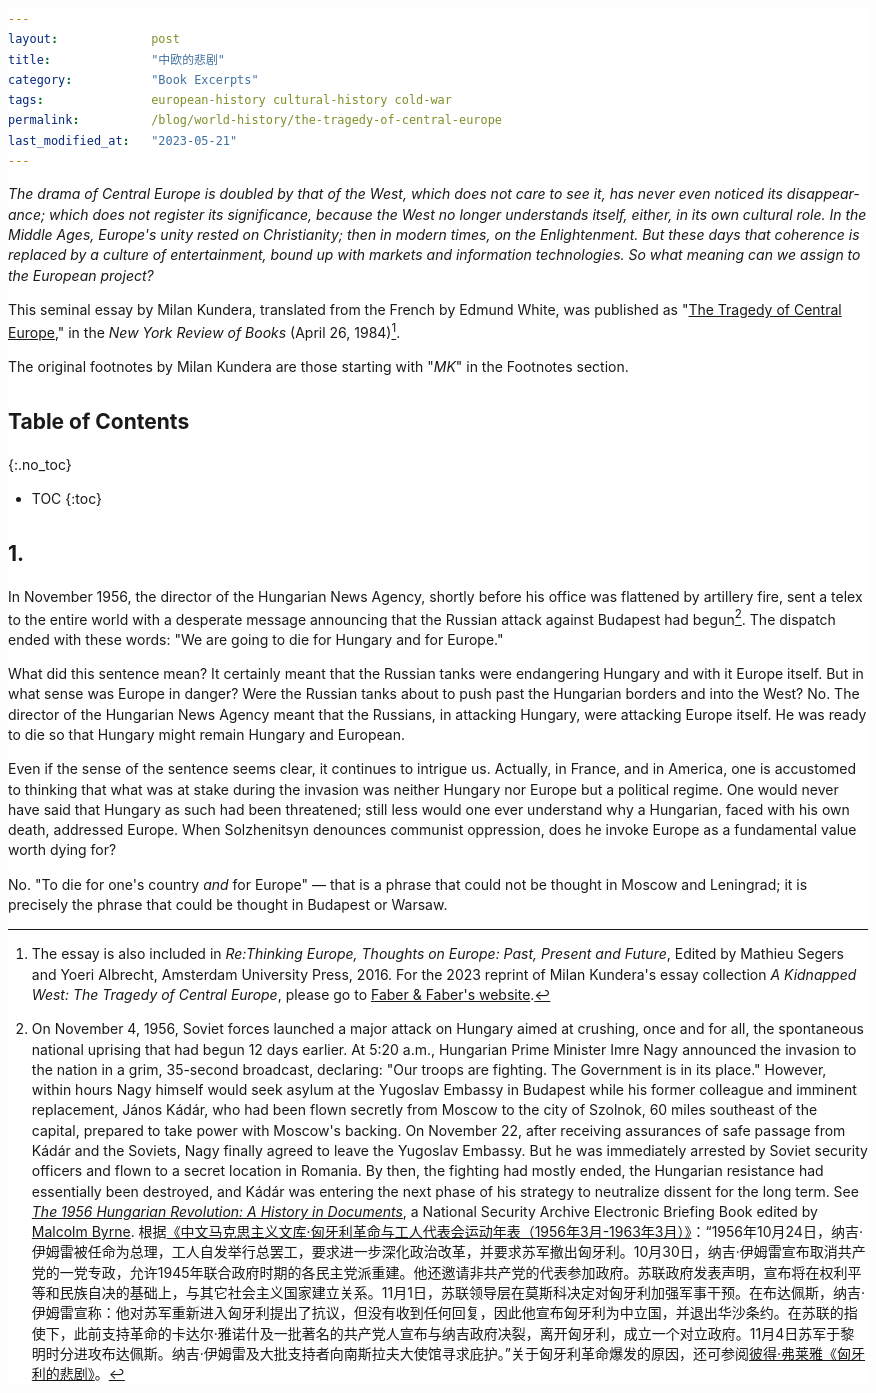 ```yaml
---
layout:             post
title:              "中欧的悲剧"
category:           "Book Excerpts"
tags:               european-history cultural-history cold-war
permalink:          /blog/world-history/the-tragedy-of-central-europe
last_modified_at:   "2023-05-21"
---
```


<p lang="en" class="message"><em>
The drama of Central Europe is doubled by that of the West, which does not care to see it, has never even noticed its disappearance; which does not register its significance, because the West no longer understands itself, either, in its own cultural role. In the Middle Ages, Europe's unity rested on Christianity; then in modern times, on the Enlightenment. But these days that coherence is replaced by a culture of entertainment, bound up with markets and information technologies. So what meaning can we assign to the European project?
</em></p>

This seminal essay by Milan Kundera, translated from the French by Edmund White, was published as "[The Tragedy of Central Europe](https://www.nybooks.com/articles/1984/04/26/the-tragedy-of-central-europe/)," in the *New York Review of Books* (April 26, 1984)[^1].

The original footnotes by Milan Kundera are those starting with "*MK*" in the Footnotes section.



## Table of Contents
{:.no_toc}
* TOC 
{:toc}

## 1.

In November 1956, the director of the Hungarian News Agency, shortly before his office was flattened by artillery fire, sent a telex to the entire world with a desperate message announcing that the Russian attack against Budapest had begun[^2]. The dispatch ended with these words: "We are going to die for Hungary and for Europe."

What did this sentence mean? It certainly meant that the Russian tanks were endangering Hungary and with it Europe itself. But in what sense was Europe in danger? Were the Russian tanks about to push past the Hungarian borders and into the West? No. The director of the Hungarian News Agency meant that the Russians, in attacking Hungary, were attacking Europe itself. He was ready to die so that Hungary might remain Hungary and European.

Even if the sense of the sentence seems clear, it continues to intrigue us. Actually, in France, and in America, one is accustomed to thinking that what was at stake during the invasion was neither Hungary nor Europe but a political regime. One would never have said that Hungary as such had been threatened; still less would one ever understand why a Hungarian, faced with his own death, addressed Europe. When Solzhenitsyn denounces communist oppression, does he invoke Europe as a fundamental value worth dying for?

No. "To die for one's country *and* for Europe" &#8212; that is a phrase that could not be thought in Moscow and Leningrad; it is precisely the phrase that could be thought in Budapest or Warsaw.


[^1]: The essay is also included in *Re:Thinking Europe, Thoughts on Europe: Past, Present and Future*, Edited by Mathieu Segers and Yoeri Albrecht, Amsterdam University Press, 2016. For the 2023 reprint of Milan Kundera's essay collection *A Kidnapped West: The Tragedy of Central Europe*, please go to [Faber & Faber's website](https://www.faber.co.uk/product/9780571378418-a-kidnapped-west/).
[^2]: On November 4, 1956, Soviet forces launched a major attack on Hungary aimed at crushing, once and for all, the spontaneous national uprising that had begun 12 days earlier. At 5:20 a.m., Hungarian Prime Minister Imre Nagy announced the invasion to the nation in a grim, 35-second broadcast, declaring: "Our troops are fighting. The Government is in its place." However, within hours Nagy himself would seek asylum at the Yugoslav Embassy in Budapest while his former colleague and imminent replacement, János Kádár, who had been flown secretly from Moscow to the city of Szolnok, 60 miles southeast of the capital, prepared to take power with Moscow's backing. On November 22, after receiving assurances of safe passage from Kádár and the Soviets, Nagy finally agreed to leave the Yugoslav Embassy. But he was immediately arrested by Soviet security officers and flown to a secret location in Romania. By then, the fighting had mostly ended, the Hungarian resistance had essentially been destroyed, and Kádár was entering the next phase of his strategy to neutralize dissent for the long term. See [*The 1956 Hungarian Revolution: A History in Documents*](https://nsarchive2.gwu.edu/NSAEBB/NSAEBB76/), a National Security Archive Electronic Briefing Book edited by [Malcolm Byrne](https://nsarchive.gwu.edu/about/staff/malcolm-byrne). 根据[《中文马克思主义文库·匈牙利革命与工人代表会运动年表（1956年3月-1963年3月）》](https://www.marxists.org/chinese/reference-books/hungarian-workers-councils-in-1956/00b.htm)：“1956年10月24日，纳吉·伊姆雷被任命为总理，工人自发举行总罢工，要求进一步深化政治改革，并要求苏军撤出匈牙利。10月30日，纳吉·伊姆雷宣布取消共产党的一党专政，允许1945年联合政府时期的各民主党派重建。他还邀请非共产党的代表参加政府。苏联政府发表声明，宣布将在权利平等和民族自决的基础上，与其它社会主义国家建立关系。11月1日，苏联领导层在莫斯科决定对匈牙利加强军事干预。在布达佩斯，纳吉·伊姆雷宣称：他对苏军重新进入匈牙利提出了抗议，但没有收到任何回复，因此他宣布匈牙利为中立国，并退出华沙条约。在苏联的指使下，此前支持革命的卡达尔·雅诺什及一批著名的共产党人宣布与纳吉政府决裂，离开匈牙利，成立一个对立政府。11月4日苏军于黎明时分进攻布达佩斯。纳吉·伊姆雷及大批支持者向南斯拉夫大使馆寻求庇护。”关于匈牙利革命爆发的原因，还可参阅[彼得·弗莱雅《匈牙利的悲剧》](https://www.marxists.org/chinese/reference-books/hungariantragedy/03.htm)。
[^3]: *MK* &#8212; The responsibility of Central European Communists who, after the war, did so much to set up totalitarian regimes in their countries is enormous. But they would never have succeeded without the initiative, the violent pressure, and the international power of Russia. Just after the victory, Central European Communists understood that not they but the USSR was the master of their countries; from that point began the slow decomposition of Central European regimes and parties.
[^4]: *MK* &#8212; For the outside observer, this paradox is hard to understand; the period after 1945 is at once the most tragic for Central Europe and also one of the greatest in its cultural history. Whether written in exile (Gombrowicz, Miłosz), or taking the form of clandestine creative activity (in Czechoslovakia after 1968), or tolerated by the authorities under the pressure of public opinion &#8212; no matter under which of these circumstances &#8212; the films, the novels, the plays, and the works of philosophy born in Central Europe during this period often reach the summits of European culture.
[^5]: *MK* &#8212; One of the great European nations (there are nearly forty million Ukrainians) is slowly disappearing. And this enormous, almost unbelievable event is occurring without the world realizing it.
[^6]: *MK* &#8212; The most beautiful union between Russia and the West is the work of Stravinsky, which summarizes the whole thousand-year history of Western music and at the same time remains in its musical imagination deeply Russian. Another excellent marriage was celebrated in Central Europe in two magnificent operas of that great Russophile, Leoš Janáček: one of them based on Ostrovski (*Katya Kabanova*, 1921), and the other, which I admire immensely, based on Dostoyevsky (*From the House of the Dead*, 1928). But it is symptomatic that not only have these operas never been staged in Russia but their very existence is unknown there. Communist Russia repudiates misalliances with the West.
[^7]: *MK* &#8212; Czesław Miłosz's books *The Captive Mind* (1953) and *Native Realm* (1959) are basic: the first close analyses that are not Manichaean toward Russian communism and its *Drang nach West*.
[^8]: *MK* &#8212; The word *central* contains a danger: it evokes the idea of a bridge between Russia and the West. T. G. Masaryk, the founding president of Czechoslovakia, had already spoken of this idea by 1895: "It's often said that Czechs have as our mission to serve as a mediator between the West and the East. This idea is meaningless. The Czechs are not next to the East (they are surrounded by Germans and Poles, that is, the West), but also there is no need whatsoever for a mediator. The Russians have always had much closer and more direct contacts with the Germans and the French than with us, and everything the Western nations have learned about the Russians they have learned directly, without mediators."
[^9]: *MK* &#8212; There is an amusing little book named *How to Be an Alien* in which the author, in a chapter titled "Soul and Understatement," speaks of the Slavic soul: "The worst kind of soul is the great Slav soul. People who suffer from it are usually very deep thinkers. They may say things like this: 'Sometimes I am so merry and sometimes I am so sad. Can you explain why?' (You cannot, do not try.) Or they may say: 'I am so mysterious . . . I sometimes wish I were somewhere else than where I am.' Or 'When I am alone in a forest at night and jump from one tree to another, I often think that life is so strange.'" Who would dare to make fun of the great Slavic soul? Of course the author is George Mikes, of Hungarian origin. Only in Central Europe does the Slavic soul appear ridiculous.
[^10]: *MK* &#8212; Structuralist thinking started toward the end of the 1920s in the Prague Linguistic Circle. It was made up of Czech, Russian, German, and Polish scholars. During the 1930s, in this very cosmopolitan environment, Mukařovský worked out his structuralist aesthetics. Prague structuralism was organically rooted in Czech formalism of the nineteenth century. (Formalist tendencies were stronger in Central Europe than elsewhere, in my opinion, thanks to the dominant position of music, and, therefore, of musicology, which is "formalist" by its very nature.) Inspired by recent developments in Russian formalism, Mukařovský went beyond its one-sided nature. The structuralists were the allies of Prague avant-garde poets and painters (thereby anticipating a similar alliance that was created in France thirty years later). Through their influence, the structuralists protected avant-garde art against the narrowly ideological interpretation that has dogged modern art everywhere.
[^11]: *MK* &#8212; The problem of Central European culture is examined in a very important periodical published by the University of Michigan: *Cross Currents: A Yearbook of Central European Culture*.
[^12]: *MK* &#8212; With this constellation of Central European writers, among them Kafka, Hašek, Broch, and Musil, a new post-Proustian, post-Joycean aesthetic of the novel, it seems to me, arises in Europe. Broch is the one I personally care for the most. It's high time this Viennese novelist, one of the greatest of this century, was rediscovered.
[^13]: *MK* &#8212; If journalism at one time seemed to be an appendix to culture, today, by contrast, culture finds itself at the mercy of journalism; it is part of a world dominated by journalism. The mass media decide who will be known and to what degree and according to which interpretation. The writer no longer addresses the public directly; he must communicate with it through the semitransparent barrier of the mass media.
[^14]: *MK* &#8212; Werfel's speech was not at all naive and it has not lost its relevance. It reminds me of another speech, one that Robert Musil read in 1935 to the International Congress for the Defense of Culture in Paris. Like Werfel, Musil saw a danger not only in fascism but also in communism. The defense of culture for him did not mean the commitment of culture to a political struggle (as everyone else thought at the time), but on the contrary it meant the protection of culture from the mindlessness of politicization. Both writers realized that in the modern world of technology and mass media, the prospects of culture were not bright. Musil's and Werfel's opinions were very coolly received in Paris. However, in all the political and cultural discussions I hear about me, I would have almost nothing to add to what they have said, and I feel, in such moments, very close to them &#8212; I feel in those moments, irreparably Central European.
[^15]: *MK* &#8212; At last, after hesitating, he sent the letter, after all &#8212; to Jean-Paul Sartre. Yes, he was the last great world cultural figure: on the other hand, he is the very person who, with his theory of "engagement," provided, in my opinion, the theoretical basis for the abdication of culture as an autonomous force, particular and irreducible. Despite what he might have been, he did respond promptly to my friend's letter with a statement published in *Le Monde*. Without this intervention, I doubt the police would have finally returned (nearly a year later) the manuscript of the philosopher. On the day Sartre was buried, the memory of my Prague friend came back to mind: now his letter would no longer find a recipient.
[^16]: *MK* &#8212; By reviews, I mean periodicals (monthly, fortnightly, or weekly) run not by journalists but by people of culture (writers, art critics, scholars, philosophers, musicians); they deal with cultural questions and comment on social events from the cultural point of view. In the nineteenth and twentieth centuries in Europe and Russia, all the important intellectual movements formed around such reviews. The German Romantic musicians clustered around the *Neue Zeitschrift für Musik*, founded by Robert Schumann. Russian literature is unthinkable without such reviews as *Sovremennik* or *Viesy*, just as French literature depended on the *Nouvelle Revue française* or *Les Temps modernes*. All Viennese cultural activity was concentrated around *Die Fackel*, directed by Karl Kraus. Gombrowicz's entire journal was published in the Polish review *Kultura*, etc., etc. The disappearance of such reviews from Western public life or the fact that they have become completely marginal is, in my opinion, a sign that "culture is bowing out."
[^17]: *MK* &#8212; Five hundred thousand people (especially intellectuals) were pushed out of their jobs. One hundred twenty thousand emigrated. About two hundred Czech and Slovak writers have been forbidden to publish. Their books have been banned from every public library and their names have been erased from history textbooks. One hundred forty-five Czech historians have been fired. From a single faculty of the university in Prague, fifty teachers were dismissed. (At the darkest moment of the Austro-Hungarian Empire, after the revolution of 1848, two Czech professors were driven out of the university &#8212; what a scandal at the time!) Every literary and cultural journal has been liquidated. The great Czech cinema, the great Czech theater no longer exist.
[^18]: *MK* &#8212; The weekly publication *Literární noviny* (Literary Journal), which had a circulation of three hundred thousand copies (in a land of ten million people), was produced by the Czech Writers' Congress. It was this publication that over the years led the way to the Prague Spring and was afterward a platform for it. It did not resemble such weeklies as *Time*, which have spread through Europe and America. No, it was truly literary: in it could be found long art chronicles, analyses of books. The articles devoted to history, sociology, and politics were not written by journalists but by writers, historians, and philosophers. I don't know of a single European weekly in our century that has played as important a historical role or played it as well. The circulation for Czech literary monthlies varied between ten thousand and forty thousand copies, and their level was remarkably high, in spite of censorship. In Poland, reviews have a comparable importance; today there are hundreds of underground journals there.